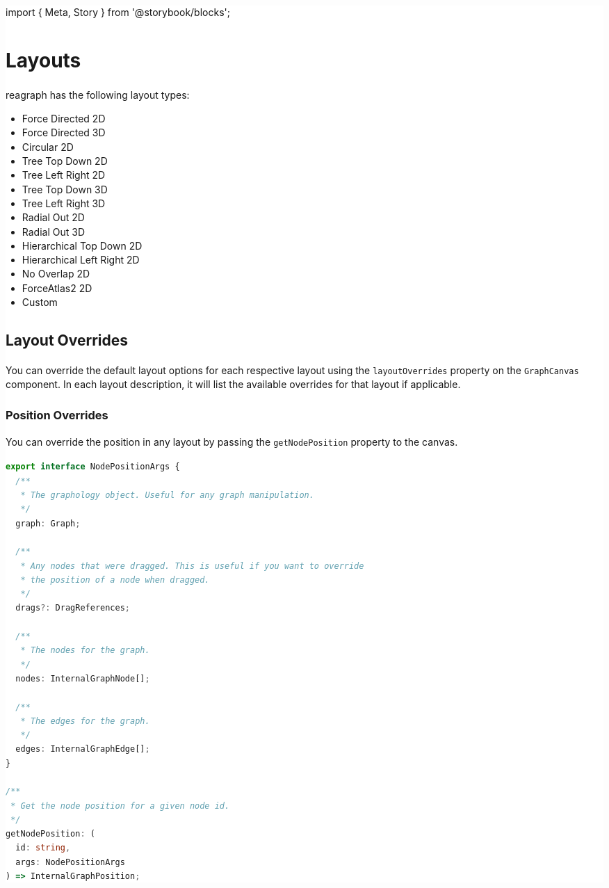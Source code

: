 import { Meta, Story } from '@storybook/blocks';

<Meta title="Docs/Getting Started/Layouts" />

# Layouts
reagraph has the following layout types:

- Force Directed 2D
- Force Directed 3D
- Circular 2D
- Tree Top Down 2D
- Tree Left Right 2D
- Tree Top Down 3D
- Tree Left Right 3D
- Radial Out 2D
- Radial Out 3D
- Hierarchical Top Down 2D
- Hierarchical Left Right 2D
- No Overlap 2D
- ForceAtlas2 2D
- Custom

## Layout Overrides
You can override the default layout options for each respective layout using
the `layoutOverrides` property on the `GraphCanvas` component. In each layout
description, it will list the available overrides for that layout if applicable.

### Position Overrides
You can override the position in any layout by passing the `getNodePosition` property
to the canvas.

```ts
export interface NodePositionArgs {
  /**
   * The graphology object. Useful for any graph manipulation.
   */
  graph: Graph;

  /**
   * Any nodes that were dragged. This is useful if you want to override
   * the position of a node when dragged.
   */
  drags?: DragReferences;

  /**
   * The nodes for the graph.
   */
  nodes: InternalGraphNode[];

  /**
   * The edges for the graph.
   */
  edges: InternalGraphEdge[];
}

/**
 * Get the node position for a given node id.
 */
getNodePosition: (
  id: string,
  args: NodePositionArgs
) => InternalGraphPosition;
```
